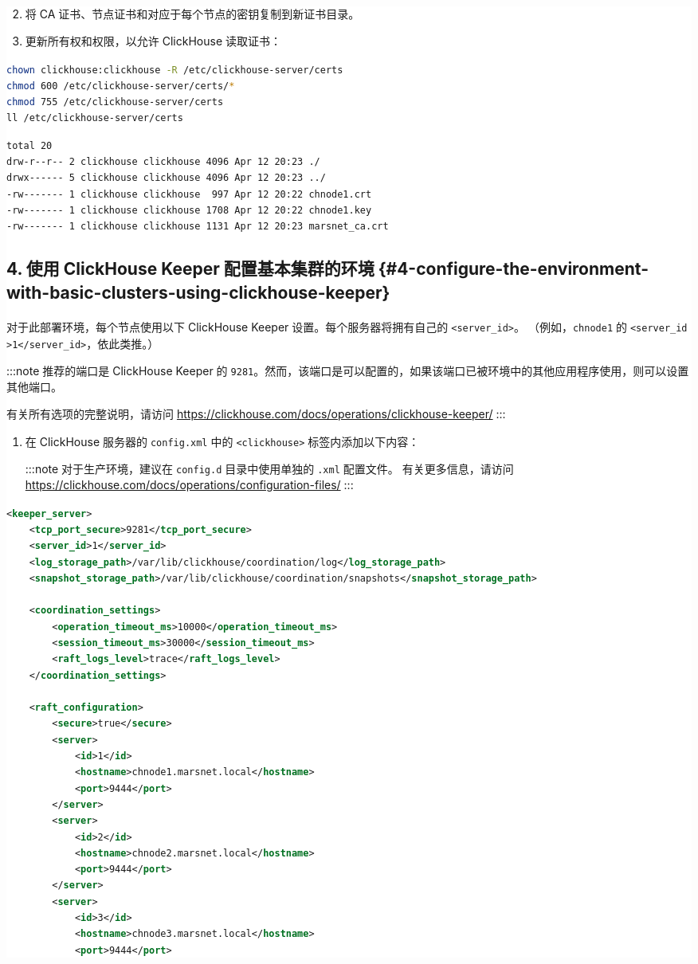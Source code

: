 2. 将 CA 证书、节点证书和对应于每个节点的密钥复制到新证书目录。

3. 更新所有权和权限，以允许 ClickHouse 读取证书：
```bash
chown clickhouse:clickhouse -R /etc/clickhouse-server/certs
chmod 600 /etc/clickhouse-server/certs/*
chmod 755 /etc/clickhouse-server/certs
ll /etc/clickhouse-server/certs
```

```response
total 20
drw-r--r-- 2 clickhouse clickhouse 4096 Apr 12 20:23 ./
drwx------ 5 clickhouse clickhouse 4096 Apr 12 20:23 ../
-rw------- 1 clickhouse clickhouse  997 Apr 12 20:22 chnode1.crt
-rw------- 1 clickhouse clickhouse 1708 Apr 12 20:22 chnode1.key
-rw------- 1 clickhouse clickhouse 1131 Apr 12 20:23 marsnet_ca.crt
```

## 4. 使用 ClickHouse Keeper 配置基本集群的环境 {#4-configure-the-environment-with-basic-clusters-using-clickhouse-keeper}

对于此部署环境，每个节点使用以下 ClickHouse Keeper 设置。每个服务器将拥有自己的 `<server_id>`。 （例如，`chnode1` 的 `<server_id>1</server_id>`，依此类推。）

:::note
推荐的端口是 ClickHouse Keeper 的 `9281`。然而，该端口是可以配置的，如果该端口已被环境中的其他应用程序使用，则可以设置其他端口。

有关所有选项的完整说明，请访问 https://clickhouse.com/docs/operations/clickhouse-keeper/
:::


1. 在 ClickHouse 服务器的 `config.xml` 中的 `<clickhouse>` 标签内添加以下内容：

    :::note
    对于生产环境，建议在 `config.d` 目录中使用单独的 `.xml` 配置文件。
    有关更多信息，请访问 https://clickhouse.com/docs/operations/configuration-files/
    :::

```xml
<keeper_server>
    <tcp_port_secure>9281</tcp_port_secure>
    <server_id>1</server_id>
    <log_storage_path>/var/lib/clickhouse/coordination/log</log_storage_path>
    <snapshot_storage_path>/var/lib/clickhouse/coordination/snapshots</snapshot_storage_path>

    <coordination_settings>
        <operation_timeout_ms>10000</operation_timeout_ms>
        <session_timeout_ms>30000</session_timeout_ms>
        <raft_logs_level>trace</raft_logs_level>
    </coordination_settings>

    <raft_configuration>
        <secure>true</secure>
        <server>
            <id>1</id>
            <hostname>chnode1.marsnet.local</hostname>
            <port>9444</port>
        </server>
        <server>
            <id>2</id>
            <hostname>chnode2.marsnet.local</hostname>
            <port>9444</port>
        </server>
        <server>
            <id>3</id>
            <hostname>chnode3.marsnet.local</hostname>
            <port>9444</port>
```